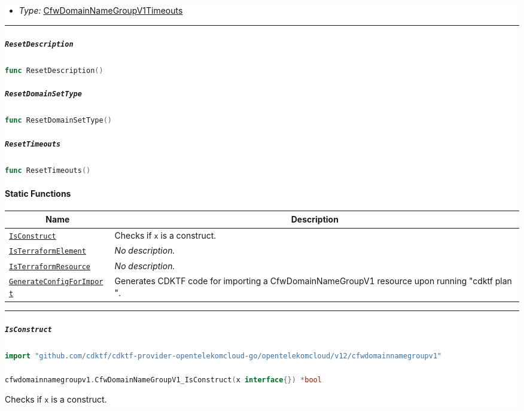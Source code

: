 - *Type:* <a href="#@cdktf/provider-opentelekomcloud.cfwDomainNameGroupV1.CfwDomainNameGroupV1Timeouts">CfwDomainNameGroupV1Timeouts</a>

---

##### `ResetDescription` <a name="ResetDescription" id="@cdktf/provider-opentelekomcloud.cfwDomainNameGroupV1.CfwDomainNameGroupV1.resetDescription"></a>

```go
func ResetDescription()
```

##### `ResetDomainSetType` <a name="ResetDomainSetType" id="@cdktf/provider-opentelekomcloud.cfwDomainNameGroupV1.CfwDomainNameGroupV1.resetDomainSetType"></a>

```go
func ResetDomainSetType()
```

##### `ResetTimeouts` <a name="ResetTimeouts" id="@cdktf/provider-opentelekomcloud.cfwDomainNameGroupV1.CfwDomainNameGroupV1.resetTimeouts"></a>

```go
func ResetTimeouts()
```

#### Static Functions <a name="Static Functions" id="Static Functions"></a>

| **Name** | **Description** |
| --- | --- |
| <code><a href="#@cdktf/provider-opentelekomcloud.cfwDomainNameGroupV1.CfwDomainNameGroupV1.isConstruct">IsConstruct</a></code> | Checks if `x` is a construct. |
| <code><a href="#@cdktf/provider-opentelekomcloud.cfwDomainNameGroupV1.CfwDomainNameGroupV1.isTerraformElement">IsTerraformElement</a></code> | *No description.* |
| <code><a href="#@cdktf/provider-opentelekomcloud.cfwDomainNameGroupV1.CfwDomainNameGroupV1.isTerraformResource">IsTerraformResource</a></code> | *No description.* |
| <code><a href="#@cdktf/provider-opentelekomcloud.cfwDomainNameGroupV1.CfwDomainNameGroupV1.generateConfigForImport">GenerateConfigForImport</a></code> | Generates CDKTF code for importing a CfwDomainNameGroupV1 resource upon running "cdktf plan <stack-name>". |

---

##### `IsConstruct` <a name="IsConstruct" id="@cdktf/provider-opentelekomcloud.cfwDomainNameGroupV1.CfwDomainNameGroupV1.isConstruct"></a>

```go
import "github.com/cdktf/cdktf-provider-opentelekomcloud-go/opentelekomcloud/v12/cfwdomainnamegroupv1"

cfwdomainnamegroupv1.CfwDomainNameGroupV1_IsConstruct(x interface{}) *bool
```

Checks if `x` is a construct.
